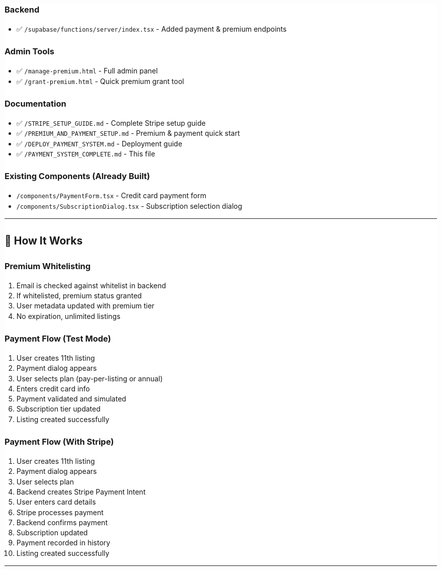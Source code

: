### Backend
- ✅ `/supabase/functions/server/index.tsx` - Added payment & premium endpoints

### Admin Tools
- ✅ `/manage-premium.html` - Full admin panel
- ✅ `/grant-premium.html` - Quick premium grant tool

### Documentation
- ✅ `/STRIPE_SETUP_GUIDE.md` - Complete Stripe setup guide
- ✅ `/PREMIUM_AND_PAYMENT_SETUP.md` - Premium & payment quick start
- ✅ `/DEPLOY_PAYMENT_SYSTEM.md` - Deployment guide
- ✅ `/PAYMENT_SYSTEM_COMPLETE.md` - This file

### Existing Components (Already Built)
- `/components/PaymentForm.tsx` - Credit card payment form
- `/components/SubscriptionDialog.tsx` - Subscription selection dialog

---

## 🎯 How It Works

### Premium Whitelisting
1. Email is checked against whitelist in backend
2. If whitelisted, premium status granted
3. User metadata updated with premium tier
4. No expiration, unlimited listings

### Payment Flow (Test Mode)
1. User creates 11th listing
2. Payment dialog appears
3. User selects plan (pay-per-listing or annual)
4. Enters credit card info
5. Payment validated and simulated
6. Subscription tier updated
7. Listing created successfully

### Payment Flow (With Stripe)
1. User creates 11th listing
2. Payment dialog appears
3. User selects plan
4. Backend creates Stripe Payment Intent
5. User enters card details
6. Stripe processes payment
7. Backend confirms payment
8. Subscription updated
9. Payment recorded in history
10. Listing created successfully

---
